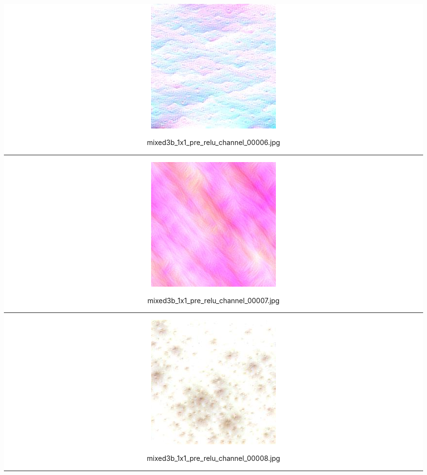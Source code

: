 <p align="center">  <img src="mixed3b_1x1_pre_relu_channel_00006.jpg?"> </p><p align="center">mixed3b_1x1_pre_relu_channel_00006.jpg</p>

***

<p align="center">  <img src="mixed3b_1x1_pre_relu_channel_00007.jpg?"> </p><p align="center">mixed3b_1x1_pre_relu_channel_00007.jpg</p>

***

<p align="center">  <img src="mixed3b_1x1_pre_relu_channel_00008.jpg?"> </p><p align="center">mixed3b_1x1_pre_relu_channel_00008.jpg</p>

***

